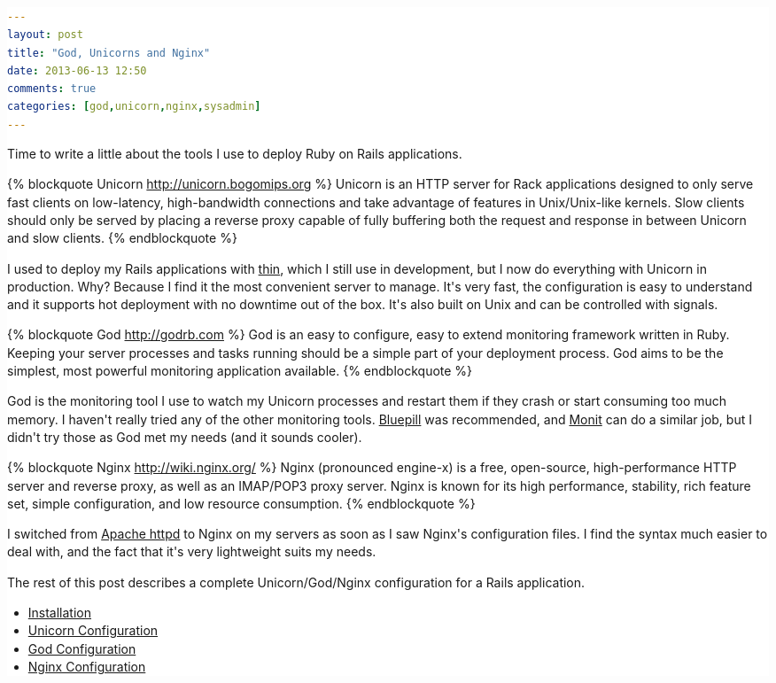 ```yaml
---
layout: post
title: "God, Unicorns and Nginx"
date: 2013-06-13 12:50
comments: true
categories: [god,unicorn,nginx,sysadmin]
---
```


Time to write a little about the tools I use to deploy Ruby on Rails applications.

{% blockquote Unicorn http://unicorn.bogomips.org %}
Unicorn is an HTTP server for Rack applications designed to only serve fast clients on low-latency, high-bandwidth connections and take advantage of features in Unix/Unix-like kernels. Slow clients should only be served by placing a reverse proxy capable of fully buffering both the request and response in between Unicorn and slow clients.
{% endblockquote %}

I used to deploy my Rails applications with [thin](http://code.macournoyer.com/thin/),
which I still use in development, but I now do everything with Unicorn in production.
Why? Because I find it the most convenient server to manage.
It's very fast, the configuration is easy to understand and it supports hot deployment with no downtime out of the box.
It's also built on Unix and can be controlled with signals.

{% blockquote God http://godrb.com %}
God is an easy to configure, easy to extend monitoring framework written in Ruby. Keeping your server processes and tasks running should be a simple part of your deployment process. God aims to be the simplest, most powerful monitoring application available.
{% endblockquote %}

God is the monitoring tool I use to watch my Unicorn processes and restart them if they crash or start consuming too much memory.
I haven't really tried any of the other monitoring tools.
[Bluepill](https://github.com/arya/bluepill) was recommended, and [Monit](http://mmonit.com/monit/) can do a similar job, but I didn't try those as God met my needs (and it sounds cooler).

{% blockquote Nginx http://wiki.nginx.org/ %}
Nginx (pronounced engine-x) is a free, open-source, high-performance HTTP server and reverse proxy, as well as an IMAP/POP3 proxy server. Nginx is known for its high performance, stability, rich feature set, simple configuration, and low resource consumption.
{% endblockquote %}

I switched from [Apache httpd](http://httpd.apache.org) to Nginx on my servers as soon as I saw Nginx's configuration files.
I find the syntax much easier to deal with, and the fact that it's very lightweight suits my needs.

The rest of this post describes a complete Unicorn/God/Nginx configuration for a Rails application.



* [Installation](#installation)
* [Unicorn Configuration](#unicorn)
* [God Configuration](#god)
* [Nginx Configuration](#nginx)
